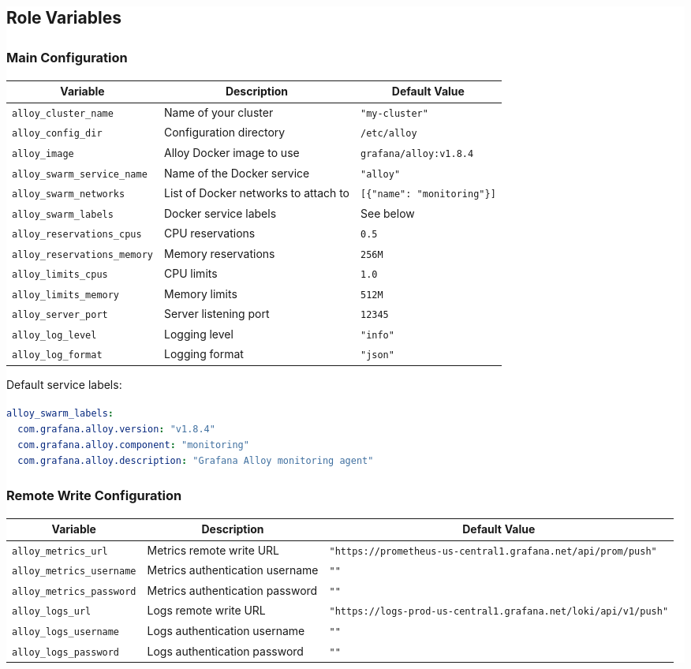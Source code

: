 ## Role Variables

### Main Configuration

| Variable                    | Description                          | Default Value              |
| --------------------------- | ------------------------------------ | -------------------------- |
| `alloy_cluster_name`        | Name of your cluster                 | `"my-cluster"`             |
| `alloy_config_dir`          | Configuration directory              | `/etc/alloy`               |
| `alloy_image`               | Alloy Docker image to use            | `grafana/alloy:v1.8.4`     |
| `alloy_swarm_service_name`  | Name of the Docker service           | `"alloy"`                  |
| `alloy_swarm_networks`      | List of Docker networks to attach to | `[{"name": "monitoring"}]` |
| `alloy_swarm_labels`        | Docker service labels                | See below                  |
| `alloy_reservations_cpus`   | CPU reservations                     | `0.5`                      |
| `alloy_reservations_memory` | Memory reservations                  | `256M`                     |
| `alloy_limits_cpus`         | CPU limits                           | `1.0`                      |
| `alloy_limits_memory`       | Memory limits                        | `512M`                     |
| `alloy_server_port`         | Server listening port                | `12345`                    |
| `alloy_log_level`           | Logging level                        | `"info"`                   |
| `alloy_log_format`          | Logging format                       | `"json"`                   |

Default service labels:
```yaml
alloy_swarm_labels:
  com.grafana.alloy.version: "v1.8.4"
  com.grafana.alloy.component: "monitoring"
  com.grafana.alloy.description: "Grafana Alloy monitoring agent"
```

### Remote Write Configuration

| Variable                 | Description                     | Default Value                                                  |
| ------------------------ | ------------------------------- | -------------------------------------------------------------- |
| `alloy_metrics_url`      | Metrics remote write URL        | `"https://prometheus-us-central1.grafana.net/api/prom/push"`   |
| `alloy_metrics_username` | Metrics authentication username | `""`                                                           |
| `alloy_metrics_password` | Metrics authentication password | `""`                                                           |
| `alloy_logs_url`         | Logs remote write URL           | `"https://logs-prod-us-central1.grafana.net/loki/api/v1/push"` |
| `alloy_logs_username`    | Logs authentication username    | `""`                                                           |
| `alloy_logs_password`    | Logs authentication password    | `""`                                                           |
